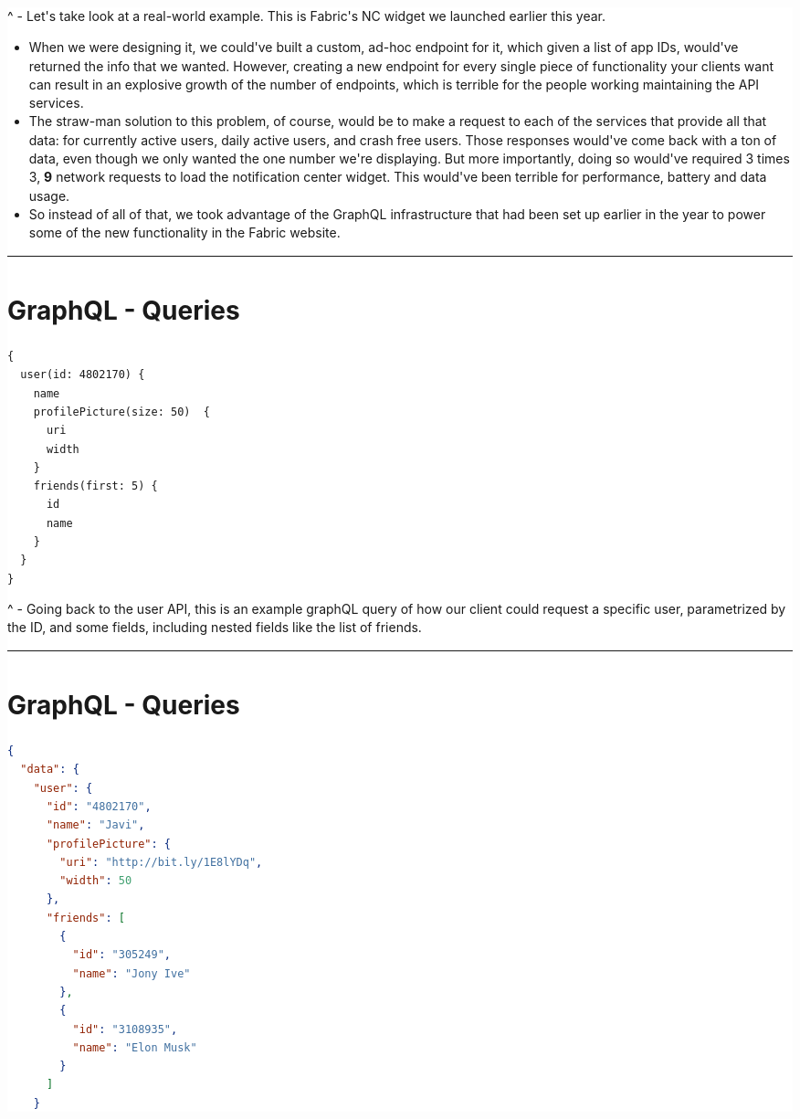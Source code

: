 ^ - Let's take look at a real-world example. This is Fabric's NC widget we launched earlier this year.
- When we were designing it, we could've built a custom, ad-hoc endpoint for it, which given a list of app IDs, would've returned the info that we wanted. However, creating a new endpoint for every single piece of functionality your clients want can result in an explosive growth of the number of endpoints, which is terrible for the people working maintaining the API services.
- The straw-man solution to this problem, of course, would be to make a request to each of the services that provide all that data: for currently active users, daily active users, and crash free users. Those responses would've come back with a ton of data, even though we only wanted the one number we're displaying. But more importantly, doing so would've required 3 times 3, **9** network requests to load the notification center widget. This would've been terrible for performance, battery and data usage.
- So instead of all of that, we took advantage of the GraphQL infrastructure that had been set up earlier in the year to power some of the new functionality in the Fabric website.

----

# GraphQL - Queries

```
{
  user(id: 4802170) {
    name
    profilePicture(size: 50)  {
      uri
      width
    }
    friends(first: 5) {
      id
      name
    }
  }
}
```

^ - Going back to the user API, this is an example graphQL query of how our client could request a specific user, parametrized by the ID, and some fields, including nested fields like the list of friends.

---

# GraphQL - Queries

```json
{
  "data": {
    "user": {
      "id": "4802170",
      "name": "Javi",
      "profilePicture": {
        "uri": "http://bit.ly/1E8lYDq",
        "width": 50
      },
      "friends": [
        {
          "id": "305249",
          "name": "Jony Ive"
        },
        {
          "id": "3108935",
          "name": "Elon Musk"
        }
      ]
    }
```